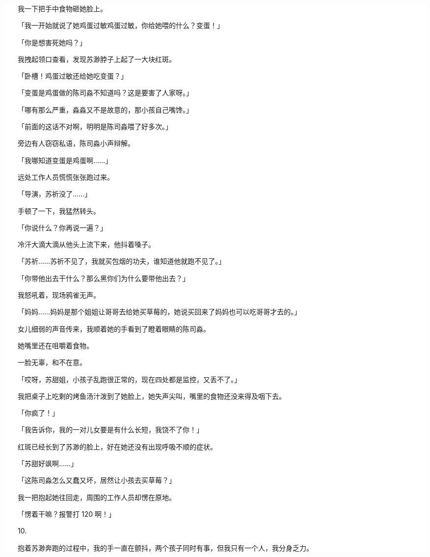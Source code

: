 &emsp;&emsp;我一下把手中食物砸她脸上。  
  
&emsp;&emsp;「我一开始就说了她鸡蛋过敏鸡蛋过敏，你给她喂的什么？变蛋！」  
  
&emsp;&emsp;「你是想害死她吗？」  
  
&emsp;&emsp;我拽起领口查看，发现苏渺脖子上起了一大块红斑。  
  
&emsp;&emsp;「卧槽！鸡蛋过敏还给她吃变蛋？」  
  
&emsp;&emsp;「变蛋是鸡蛋做的陈司淼不知道吗？这是要害了人家呀。」  
  
&emsp;&emsp;「哪有那么严重，淼淼又不是故意的，那小孩自己嘴馋。」  
  
&emsp;&emsp;「前面的这话不对啊，明明是陈司淼喂了好多次。」  
  
&emsp;&emsp;旁边有人窃窃私语，陈司淼小声辩解。  
  
&emsp;&emsp;「我哪知道变蛋是鸡蛋啊……」  
  
&emsp;&emsp;远处工作人员慌慌张张跑过来。  
  
&emsp;&emsp;「导演，苏祈没了……」  
  
&emsp;&emsp;手顿了一下，我猛然转头。  
  
&emsp;&emsp;「你说什么？你再说一遍？」  
  
&emsp;&emsp;冷汗大滴大滴从他头上流下来，他抖着嗓子。  
  
&emsp;&emsp;「苏祈……苏祈不见了，我就买包烟的功夫，谁知道他就跑不见了。」  
  
&emsp;&emsp;「你带他出去干什么？那么黑你们为什么要带他出去？」  
  
&emsp;&emsp;我怒吼着，现场鸦雀无声。  
  
&emsp;&emsp;「妈妈……妈妈是那个姐姐让哥哥去给她买草莓的，她说买回来了妈妈也可以吃哥哥才去的。」  
  
&emsp;&emsp;女儿细弱的声音传来，我顺着她的手看到了瞪着眼睛的陈司淼。  
  
&emsp;&emsp;她嘴里还在咀嚼着食物。  
  
&emsp;&emsp;一脸无辜，和不在意。  
  
&emsp;&emsp;「哎呀，苏甜姐，小孩子乱跑很正常的，现在四处都是监控，又丢不了。」  
  
&emsp;&emsp;我把桌子上吃剩的烤鱼汤汁泼到了她脸上，她失声尖叫，嘴里的食物还没来得及咽下去。  
  
&emsp;&emsp;「你疯了！」  
  
&emsp;&emsp;「我告诉你，我的一对儿女要是有什么长短，我饶不了你！」  
  
&emsp;&emsp;红斑已经长到了苏渺的脸上，好在她还没有出现呼吸不顺的症状。  
  
&emsp;&emsp;「苏甜好飒啊……」  
  
&emsp;&emsp;「这陈司淼怎么又蠢又坏，居然让小孩去买草莓？」  
  
&emsp;&emsp;我一把抱起她往回走，周围的工作人员却愣在原地。  
  
&emsp;&emsp;「愣着干嘛？报警打 120 啊！」  
  
&emsp;&emsp;10.  
  
&emsp;&emsp;抱着苏渺奔跑的过程中，我的手一直在颤抖，两个孩子同时有事，但我只有一个人，我分身乏力。  
  